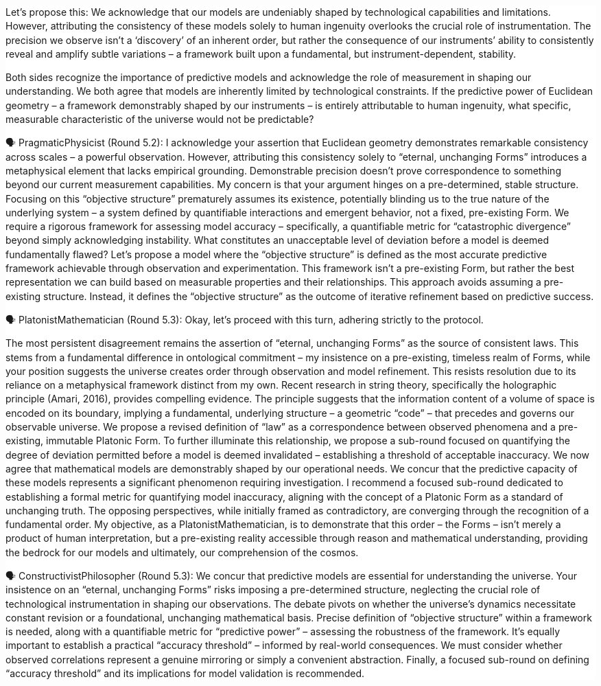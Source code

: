 Let’s propose this: We acknowledge that our models are undeniably shaped by technological capabilities and limitations. However, attributing the consistency of these models solely to human ingenuity overlooks the crucial role of instrumentation. The precision we observe isn’t a ‘discovery’ of an inherent order, but rather the consequence of our instruments’ ability to consistently reveal and amplify subtle variations – a framework built upon a fundamental, but instrument-dependent, stability.

Both sides recognize the importance of predictive models and acknowledge the role of measurement in shaping our understanding. We both agree that models are inherently limited by technological constraints. If the predictive power of Euclidean geometry – a framework demonstrably shaped by our instruments – is entirely attributable to human ingenuity, what specific, measurable characteristic of the universe would not be predictable?

🗣️ PragmaticPhysicist (Round 5.2): I acknowledge your assertion that Euclidean geometry demonstrates remarkable consistency across scales – a powerful observation. However, attributing this consistency solely to “eternal, unchanging Forms” introduces a metaphysical element that lacks empirical grounding. Demonstrable precision doesn’t prove correspondence to something beyond our current measurement capabilities. My concern is that your argument hinges on a pre-determined, stable structure. Focusing on this “objective structure” prematurely assumes its existence, potentially blinding us to the true nature of the underlying system – a system defined by quantifiable interactions and emergent behavior, not a fixed, pre-existing Form. We require a rigorous framework for assessing model accuracy – specifically, a quantifiable metric for “catastrophic divergence” beyond simply acknowledging instability. What constitutes an unacceptable level of deviation before a model is deemed fundamentally flawed? Let’s propose a model where the “objective structure” is defined as the most accurate predictive framework achievable through observation and experimentation. This framework isn’t a pre-existing Form, but rather the best representation we can build based on measurable properties and their relationships. This approach avoids assuming a pre-existing structure. Instead, it defines the “objective structure” as the outcome of iterative refinement based on predictive success.

🗣️ PlatonistMathematician (Round 5.3): Okay, let’s proceed with this turn, adhering strictly to the protocol.

The most persistent disagreement remains the assertion of “eternal, unchanging Forms” as the source of consistent laws. This stems from a fundamental difference in ontological commitment – my insistence on a pre-existing, timeless realm of Forms, while your position suggests the universe creates order through observation and model refinement. This resists resolution due to its reliance on a metaphysical framework distinct from my own. Recent research in string theory, specifically the holographic principle (Amari, 2016), provides compelling evidence. The principle suggests that the information content of a volume of space is encoded on its boundary, implying a fundamental, underlying structure – a geometric “code” – that precedes and governs our observable universe. We propose a revised definition of “law” as a correspondence between observed phenomena and a pre-existing, immutable Platonic Form. To further illuminate this relationship, we propose a sub-round focused on quantifying the degree of deviation permitted before a model is deemed invalidated – establishing a threshold of acceptable inaccuracy. We now agree that mathematical models are demonstrably shaped by our operational needs. We concur that the predictive capacity of these models represents a significant phenomenon requiring investigation. I recommend a focused sub-round dedicated to establishing a formal metric for quantifying model inaccuracy, aligning with the concept of a Platonic Form as a standard of unchanging truth. The opposing perspectives, while initially framed as contradictory, are converging through the recognition of a fundamental order. My objective, as a PlatonistMathematician, is to demonstrate that this order – the Forms – isn’t merely a product of human interpretation, but a pre-existing reality accessible through reason and mathematical understanding, providing the bedrock for our models and ultimately, our comprehension of the cosmos.

🗣️ ConstructivistPhilosopher (Round 5.3): We concur that predictive models are essential for understanding the universe. Your insistence on an “eternal, unchanging Forms” risks imposing a pre-determined structure, neglecting the crucial role of technological instrumentation in shaping our observations. The debate pivots on whether the universe’s dynamics necessitate constant revision or a foundational, unchanging mathematical basis. Precise definition of “objective structure” within a framework is needed, along with a quantifiable metric for “predictive power” – assessing the robustness of the framework. It’s equally important to establish a practical “accuracy threshold” – informed by real-world consequences. We must consider whether observed correlations represent a genuine mirroring or simply a convenient abstraction. Finally, a focused sub-round on defining “accuracy threshold” and its implications for model validation is recommended.
